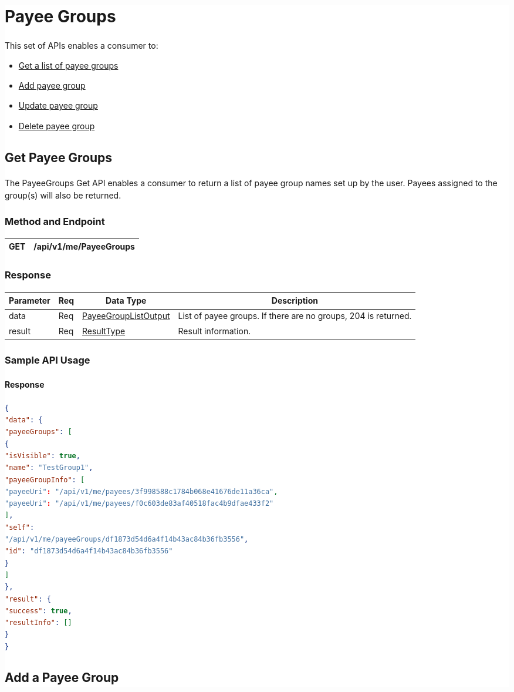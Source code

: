 # Payee Groups

This set of APIs enables a consumer to:

-   [Get a list of payee groups](#get-payee-groups)

-   [Add payee group](#add-a-payee-group)

-   [Update payee group](#update-a-payee-group)

-   [Delete payee group](#delete-a-payee-group)

## Get Payee Groups

The PayeeGroups Get API enables a consumer to return a list of payee
group names set up by the user. Payees assigned to the group(s) will
also be returned.

### Method and Endpoint

| GET | /api/v1/me/PayeeGroups |
|-----|------------------------|

### Response

| Parameter | Req | Data Type                                     | Description                                                    |
|---------|----|-----------|-------------------------------------------------|
| data      | Req | [PayeeGroupListOutput](./complexObjects.md#payeegrouplistoutput) | List of payee groups. If there are no groups, 204 is returned. |
| result    | Req | [ResultType](./complexObjects.md#resulttype)                     | Result information.                                            |

### Sample API Usage

#### Response
```json
{
"data": {
"payeeGroups": [
{
"isVisible": true,
"name": "TestGroup1",
"payeeGroupInfo": [
"payeeUri": "/api/v1/me/payees/3f998588c1784b068e41676de11a36ca",
"payeeUri": "/api/v1/me/payees/f0c603de83af40518fac4b9dfae433f2"
],
"self":
"/api/v1/me/payeeGroups/df1873d54d6a4f14b43ac84b36fb3556",
"id": "df1873d54d6a4f14b43ac84b36fb3556"
}
]
},
"result": {
"success": true,
"resultInfo": []
}
}
```
## Add a Payee Group
